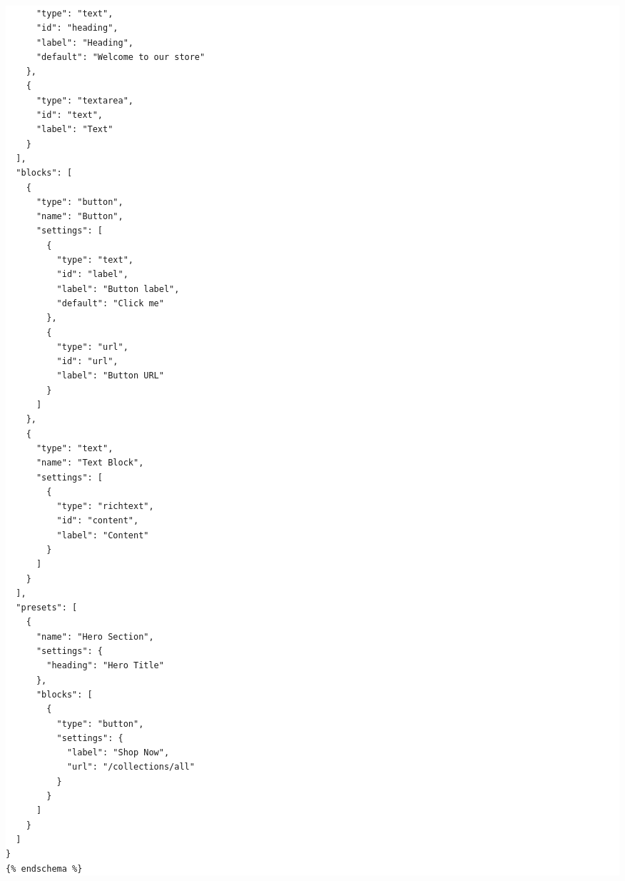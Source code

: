 ```liquid
      "type": "text",
      "id": "heading",
      "label": "Heading",
      "default": "Welcome to our store"
    },
    {
      "type": "textarea",
      "id": "text",
      "label": "Text"
    }
  ],
  "blocks": [
    {
      "type": "button",
      "name": "Button",
      "settings": [
        {
          "type": "text",
          "id": "label",
          "label": "Button label",
          "default": "Click me"
        },
        {
          "type": "url",
          "id": "url",
          "label": "Button URL"
        }
      ]
    },
    {
      "type": "text",
      "name": "Text Block",
      "settings": [
        {
          "type": "richtext",
          "id": "content",
          "label": "Content"
        }
      ]
    }
  ],
  "presets": [
    {
      "name": "Hero Section",
      "settings": {
        "heading": "Hero Title"
      },
      "blocks": [
        {
          "type": "button",
          "settings": {
            "label": "Shop Now",
            "url": "/collections/all"
          }
        }
      ]
    }
  ]
}
{% endschema %}
```
